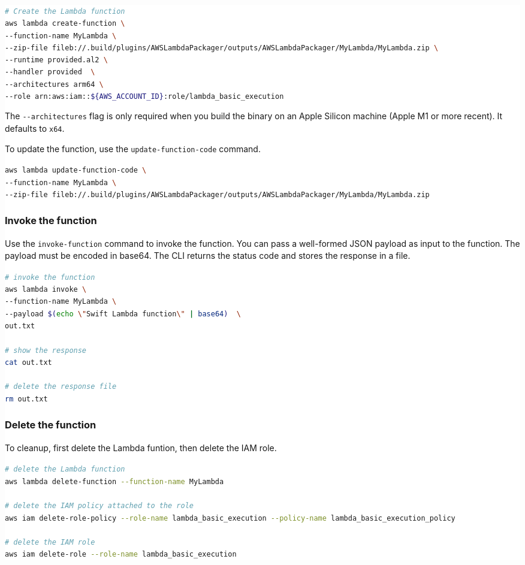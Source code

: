```sh
# Create the Lambda function
aws lambda create-function \
--function-name MyLambda \
--zip-file fileb://.build/plugins/AWSLambdaPackager/outputs/AWSLambdaPackager/MyLambda/MyLambda.zip \
--runtime provided.al2 \
--handler provided  \
--architectures arm64 \
--role arn:aws:iam::${AWS_ACCOUNT_ID}:role/lambda_basic_execution
```

The `--architectures` flag is only required when you build the binary on an Apple Silicon machine (Apple M1 or more recent). It defaults to `x64`.

To update the function, use the `update-function-code` command.

```sh
aws lambda update-function-code \
--function-name MyLambda \
--zip-file fileb://.build/plugins/AWSLambdaPackager/outputs/AWSLambdaPackager/MyLambda/MyLambda.zip
```

### Invoke the function 

Use the `invoke-function` command to invoke the function. You can pass a well-formed JSON payload as input to the function. The payload must be encoded in base64. The CLI returns the status code and stores the response in a file.

```sh
# invoke the function
aws lambda invoke \
--function-name MyLambda \
--payload $(echo \"Swift Lambda function\" | base64)  \
out.txt

# show the response
cat out.txt

# delete the response file
rm out.txt
```

### Delete the function

To cleanup, first delete the Lambda funtion, then delete the IAM role.

```sh
# delete the Lambda function
aws lambda delete-function --function-name MyLambda

# delete the IAM policy attached to the role
aws iam delete-role-policy --role-name lambda_basic_execution --policy-name lambda_basic_execution_policy

# delete the IAM role
aws iam delete-role --role-name lambda_basic_execution
```
